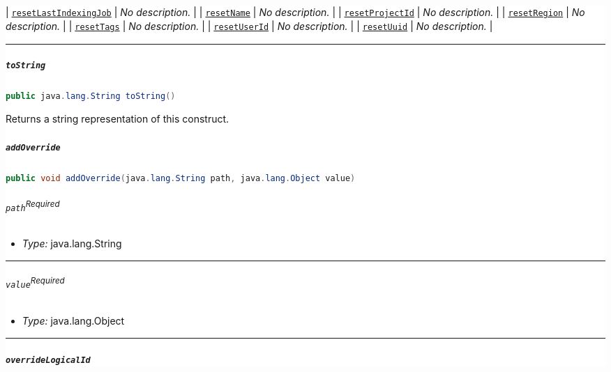 | <code><a href="#@cdktf/provider-digitalocean.dataDigitaloceanGenaiKnowledgeBase.DataDigitaloceanGenaiKnowledgeBase.resetLastIndexingJob">resetLastIndexingJob</a></code> | *No description.* |
| <code><a href="#@cdktf/provider-digitalocean.dataDigitaloceanGenaiKnowledgeBase.DataDigitaloceanGenaiKnowledgeBase.resetName">resetName</a></code> | *No description.* |
| <code><a href="#@cdktf/provider-digitalocean.dataDigitaloceanGenaiKnowledgeBase.DataDigitaloceanGenaiKnowledgeBase.resetProjectId">resetProjectId</a></code> | *No description.* |
| <code><a href="#@cdktf/provider-digitalocean.dataDigitaloceanGenaiKnowledgeBase.DataDigitaloceanGenaiKnowledgeBase.resetRegion">resetRegion</a></code> | *No description.* |
| <code><a href="#@cdktf/provider-digitalocean.dataDigitaloceanGenaiKnowledgeBase.DataDigitaloceanGenaiKnowledgeBase.resetTags">resetTags</a></code> | *No description.* |
| <code><a href="#@cdktf/provider-digitalocean.dataDigitaloceanGenaiKnowledgeBase.DataDigitaloceanGenaiKnowledgeBase.resetUserId">resetUserId</a></code> | *No description.* |
| <code><a href="#@cdktf/provider-digitalocean.dataDigitaloceanGenaiKnowledgeBase.DataDigitaloceanGenaiKnowledgeBase.resetUuid">resetUuid</a></code> | *No description.* |

---

##### `toString` <a name="toString" id="@cdktf/provider-digitalocean.dataDigitaloceanGenaiKnowledgeBase.DataDigitaloceanGenaiKnowledgeBase.toString"></a>

```java
public java.lang.String toString()
```

Returns a string representation of this construct.

##### `addOverride` <a name="addOverride" id="@cdktf/provider-digitalocean.dataDigitaloceanGenaiKnowledgeBase.DataDigitaloceanGenaiKnowledgeBase.addOverride"></a>

```java
public void addOverride(java.lang.String path, java.lang.Object value)
```

###### `path`<sup>Required</sup> <a name="path" id="@cdktf/provider-digitalocean.dataDigitaloceanGenaiKnowledgeBase.DataDigitaloceanGenaiKnowledgeBase.addOverride.parameter.path"></a>

- *Type:* java.lang.String

---

###### `value`<sup>Required</sup> <a name="value" id="@cdktf/provider-digitalocean.dataDigitaloceanGenaiKnowledgeBase.DataDigitaloceanGenaiKnowledgeBase.addOverride.parameter.value"></a>

- *Type:* java.lang.Object

---

##### `overrideLogicalId` <a name="overrideLogicalId" id="@cdktf/provider-digitalocean.dataDigitaloceanGenaiKnowledgeBase.DataDigitaloceanGenaiKnowledgeBase.overrideLogicalId"></a>
